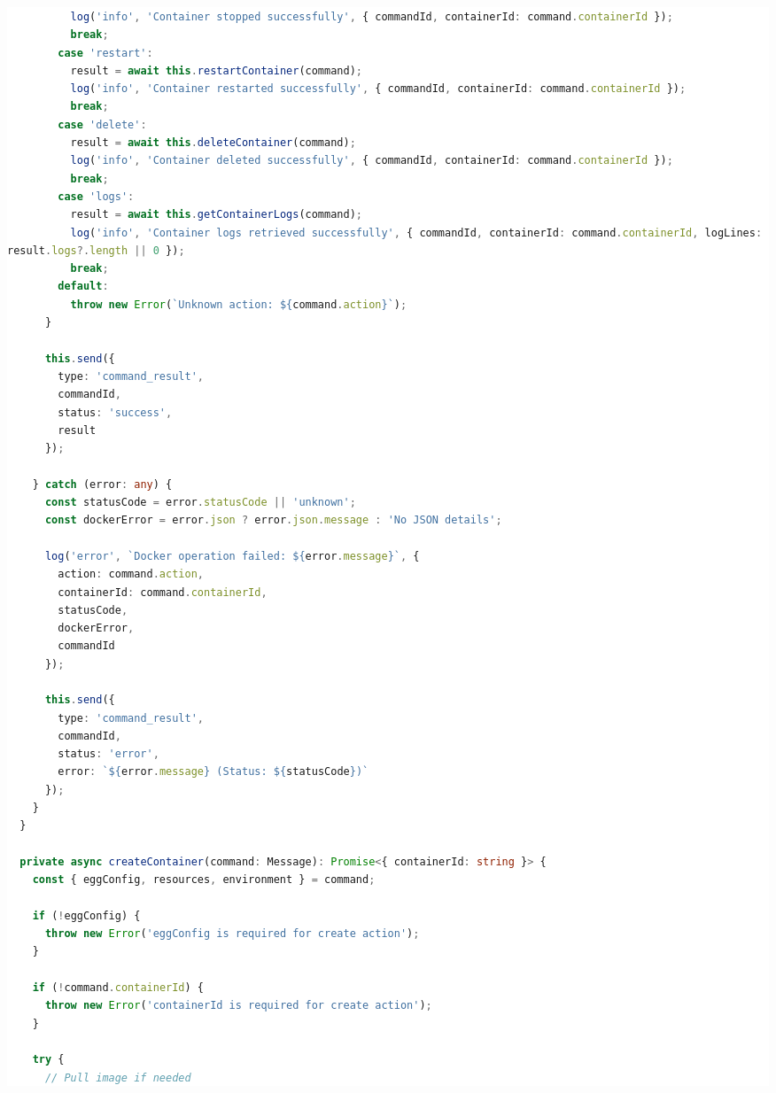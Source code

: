 ```typescript
          log('info', 'Container stopped successfully', { commandId, containerId: command.containerId });
          break;
        case 'restart':
          result = await this.restartContainer(command);
          log('info', 'Container restarted successfully', { commandId, containerId: command.containerId });
          break;
        case 'delete':
          result = await this.deleteContainer(command);
          log('info', 'Container deleted successfully', { commandId, containerId: command.containerId });
          break;
        case 'logs':
          result = await this.getContainerLogs(command);
          log('info', 'Container logs retrieved successfully', { commandId, containerId: command.containerId, logLines: result.logs?.length || 0 });
          break;
        default:
          throw new Error(`Unknown action: ${command.action}`);
      }

      this.send({
        type: 'command_result',
        commandId,
        status: 'success',
        result
      });

    } catch (error: any) {
      const statusCode = error.statusCode || 'unknown';
      const dockerError = error.json ? error.json.message : 'No JSON details';

      log('error', `Docker operation failed: ${error.message}`, {
        action: command.action,
        containerId: command.containerId,
        statusCode,
        dockerError,
        commandId
      });

      this.send({
        type: 'command_result',
        commandId,
        status: 'error',
        error: `${error.message} (Status: ${statusCode})`
      });
    }
  }

  private async createContainer(command: Message): Promise<{ containerId: string }> {
    const { eggConfig, resources, environment } = command;

    if (!eggConfig) {
      throw new Error('eggConfig is required for create action');
    }

    if (!command.containerId) {
      throw new Error('containerId is required for create action');
    }

    try {
      // Pull image if needed
```